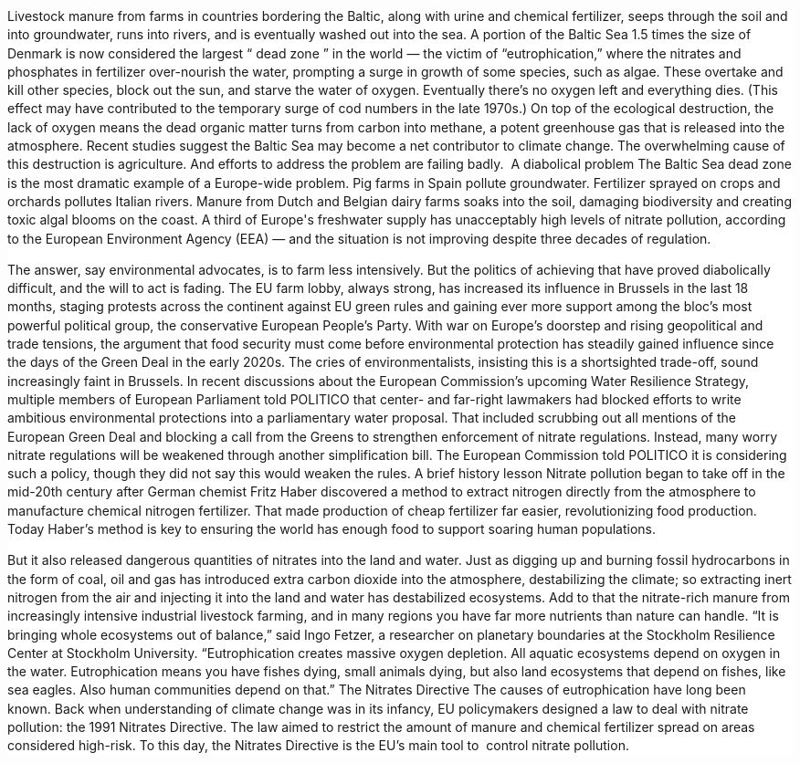  Livestock manure from farms in countries bordering the Baltic, along with urine and chemical fertilizer, seeps through the soil and into groundwater, runs into rivers, and is eventually washed out into the sea. 
 A portion of the Baltic Sea 1.5 times the size of Denmark is now considered the largest “ dead zone ” in the world — the victim of “eutrophication,” where the nitrates and phosphates in fertilizer over-nourish the water, prompting a surge in growth of some species, such as algae. These overtake and kill other species, block out the sun, and starve the water of oxygen. Eventually there’s no oxygen left and everything dies. (This effect may have contributed to the temporary surge of cod numbers in the late 1970s.) 
 On top of the ecological destruction, the lack of oxygen means the dead organic matter turns from carbon into methane, a potent greenhouse gas that is released into the atmosphere. Recent studies suggest the Baltic Sea may become a net contributor to climate change. 
 The overwhelming cause of this destruction is agriculture. And efforts to address the problem are failing badly.  
 A diabolical problem 
 The Baltic Sea dead zone is the most dramatic example of a Europe-wide problem. Pig farms in Spain pollute groundwater. Fertilizer sprayed on crops and orchards pollutes Italian rivers. Manure from Dutch and Belgian dairy farms soaks into the soil, damaging biodiversity and creating toxic algal blooms on the coast. 
 A third of Europe's freshwater supply has unacceptably high levels of nitrate pollution, according to the European Environment Agency (EEA) — and the situation is not improving despite three decades of regulation. 
 
 The answer, say environmental advocates, is to farm less intensively. 
 But the politics of achieving that have proved diabolically difficult, and the will to act is fading. The EU farm lobby, always strong, has increased its influence in Brussels in the last 18 months, staging protests across the continent against EU green rules and gaining ever more support among the bloc’s most powerful political group, the conservative European People’s Party. 
 With war on Europe’s doorstep and rising geopolitical and trade tensions, the argument that food security must come before environmental protection has steadily gained influence since the days of the Green Deal in the early 2020s. The cries of environmentalists, insisting this is a shortsighted trade-off, sound increasingly faint in Brussels. 
 In recent discussions about the European Commission’s upcoming Water Resilience Strategy, multiple members of European Parliament told POLITICO that center- and far-right lawmakers had blocked efforts to write ambitious environmental protections into a parliamentary water proposal. That included scrubbing out all mentions of the European Green Deal and blocking a call from the Greens to strengthen enforcement of nitrate regulations. 
 Instead, many worry nitrate regulations will be weakened through another simplification bill. The European Commission told POLITICO it is considering such a policy, though they did not say this would weaken the rules. 
 A brief history lesson 
 Nitrate pollution began to take off in the mid-20th century after German chemist Fritz Haber discovered a method to extract nitrogen directly from the atmosphere to manufacture chemical nitrogen fertilizer. That made production of cheap fertilizer far easier, revolutionizing food production. Today Haber’s method is key to ensuring the world has enough food to support soaring human populations. 
 
 But it also released dangerous quantities of nitrates into the land and water. Just as digging up and burning fossil hydrocarbons in the form of coal, oil and gas has introduced extra carbon dioxide into the atmosphere, destabilizing the climate; so extracting inert nitrogen from the air and injecting it into the land and water has destabilized ecosystems. 
 Add to that the nitrate-rich manure from increasingly intensive industrial livestock farming, and in many regions you have far more nutrients than nature can handle. 
 “It is bringing whole ecosystems out of balance,” said Ingo Fetzer, a researcher on planetary boundaries at the Stockholm Resilience Center at Stockholm University. 
 “Eutrophication creates massive oxygen depletion. All aquatic ecosystems depend on oxygen in the water. Eutrophication means you have fishes dying, small animals dying, but also land ecosystems that depend on fishes, like sea eagles. Also human communities depend on that.” 
 The Nitrates Directive 
 The causes of eutrophication have long been known. Back when understanding of climate change was in its infancy, EU policymakers designed a law to deal with nitrate pollution: the 1991 Nitrates Directive. 
 The law aimed to restrict the amount of manure and chemical fertilizer spread on areas considered high-risk. To this day, the Nitrates Directive is the EU’s main tool to  control nitrate pollution. 
 